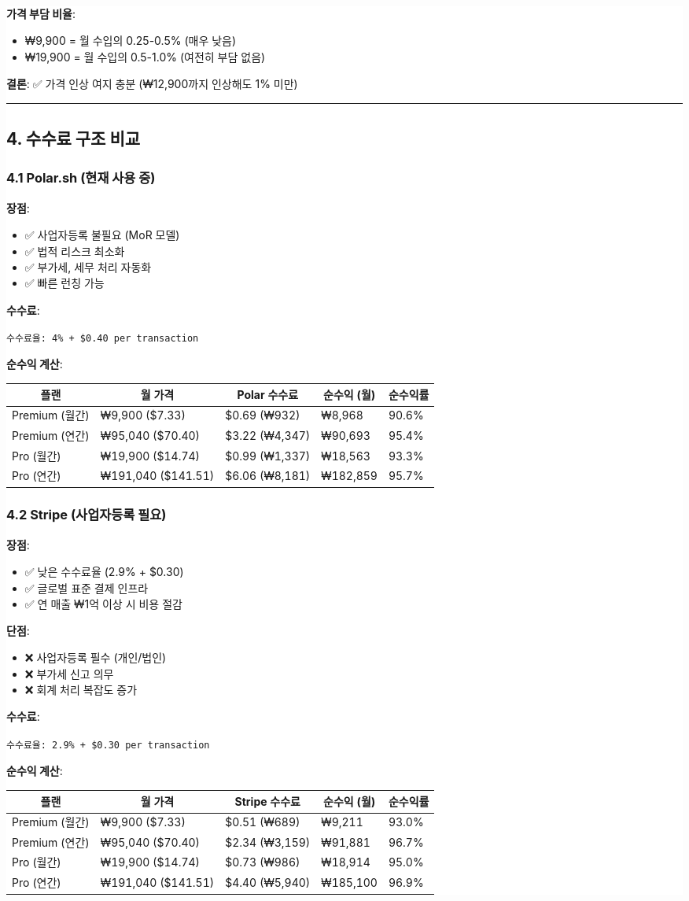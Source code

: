 **가격 부담 비율**:
- ₩9,900 = 월 수입의 0.25-0.5% (매우 낮음)
- ₩19,900 = 월 수입의 0.5-1.0% (여전히 부담 없음)

**결론**: ✅ 가격 인상 여지 충분 (₩12,900까지 인상해도 1% 미만)

---

## 4. 수수료 구조 비교

### 4.1 Polar.sh (현재 사용 중)

**장점**:
- ✅ 사업자등록 불필요 (MoR 모델)
- ✅ 법적 리스크 최소화
- ✅ 부가세, 세무 처리 자동화
- ✅ 빠른 런칭 가능

**수수료**:
```
수수료율: 4% + $0.40 per transaction
```

**순수익 계산**:

| 플랜 | 월 가격 | Polar 수수료 | 순수익 (월) | 순수익률 |
|------|---------|--------------|-------------|----------|
| Premium (월간) | ₩9,900 ($7.33) | $0.69 (₩932) | ₩8,968 | 90.6% |
| Premium (연간) | ₩95,040 ($70.40) | $3.22 (₩4,347) | ₩90,693 | 95.4% |
| Pro (월간) | ₩19,900 ($14.74) | $0.99 (₩1,337) | ₩18,563 | 93.3% |
| Pro (연간) | ₩191,040 ($141.51) | $6.06 (₩8,181) | ₩182,859 | 95.7% |

### 4.2 Stripe (사업자등록 필요)

**장점**:
- ✅ 낮은 수수료율 (2.9% + $0.30)
- ✅ 글로벌 표준 결제 인프라
- ✅ 연 매출 ₩1억 이상 시 비용 절감

**단점**:
- ❌ 사업자등록 필수 (개인/법인)
- ❌ 부가세 신고 의무
- ❌ 회계 처리 복잡도 증가

**수수료**:
```
수수료율: 2.9% + $0.30 per transaction
```

**순수익 계산**:

| 플랜 | 월 가격 | Stripe 수수료 | 순수익 (월) | 순수익률 |
|------|---------|---------------|-------------|----------|
| Premium (월간) | ₩9,900 ($7.33) | $0.51 (₩689) | ₩9,211 | 93.0% |
| Premium (연간) | ₩95,040 ($70.40) | $2.34 (₩3,159) | ₩91,881 | 96.7% |
| Pro (월간) | ₩19,900 ($14.74) | $0.73 (₩986) | ₩18,914 | 95.0% |
| Pro (연간) | ₩191,040 ($141.51) | $4.40 (₩5,940) | ₩185,100 | 96.9% |
